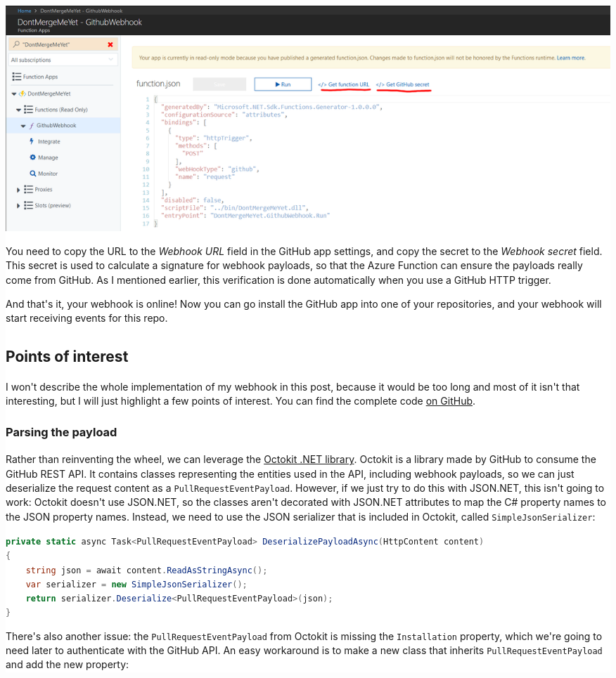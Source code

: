 ![Azure Function URL and secret](azure-function-url-and-secret.png)

You need to copy the URL to the *Webhook URL* field in the GitHub app settings, and copy the secret to the *Webhook secret* field. This secret is used to calculate a signature for webhook payloads, so that the Azure Function can ensure the payloads really come from GitHub. As I mentioned earlier, this verification is done automatically when you use a GitHub HTTP trigger.

And that's it, your webhook is online! Now you can go install the GitHub app into one of your repositories, and your webhook will start receiving events for this repo.

## Points of interest

I won't describe the whole implementation of my webhook in this post, because it would be too long and most of it isn't that interesting, but I will just highlight a few points of interest. You can find the complete code [on GitHub](https://github.com/thomaslevesque/DontMergeMeYet).

### Parsing the payload

Rather than reinventing the wheel, we can leverage the [Octokit .NET library](https://github.com/octokit/octokit.net). Octokit is a library made by GitHub to consume the GitHub REST API. It contains classes representing the entities used in the API, including webhook payloads, so we can just deserialize the request content as a `PullRequestEventPayload`. However, if we just try to do this with JSON.NET, this isn't going to work: Octokit doesn't use JSON.NET, so the classes aren't decorated with JSON.NET attributes to map the C# property names to the JSON property names. Instead, we need to use the JSON serializer that is included in Octokit, called `SimpleJsonSerializer`:

```csharp
private static async Task<PullRequestEventPayload> DeserializePayloadAsync(HttpContent content)
{
    string json = await content.ReadAsStringAsync();
    var serializer = new SimpleJsonSerializer();
    return serializer.Deserialize<PullRequestEventPayload>(json);
}
```

There's also another issue: the `PullRequestEventPayload` from Octokit is missing the `Installation` property, which we're going to need later to authenticate with the GitHub API. An easy workaround is to make a new class that inherits `PullRequestEventPayload` and add the new property:
